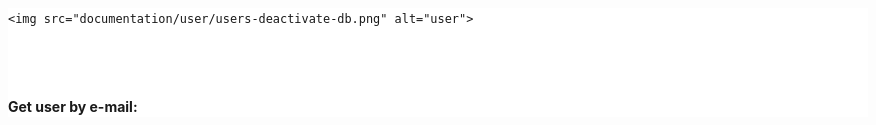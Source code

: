     <img src="documentation/user/users-deactivate-db.png" alt="user">
  </a>  
</p>

<br> <br>

**Get user by e-mail:**

<p align="center">
  <a href="">